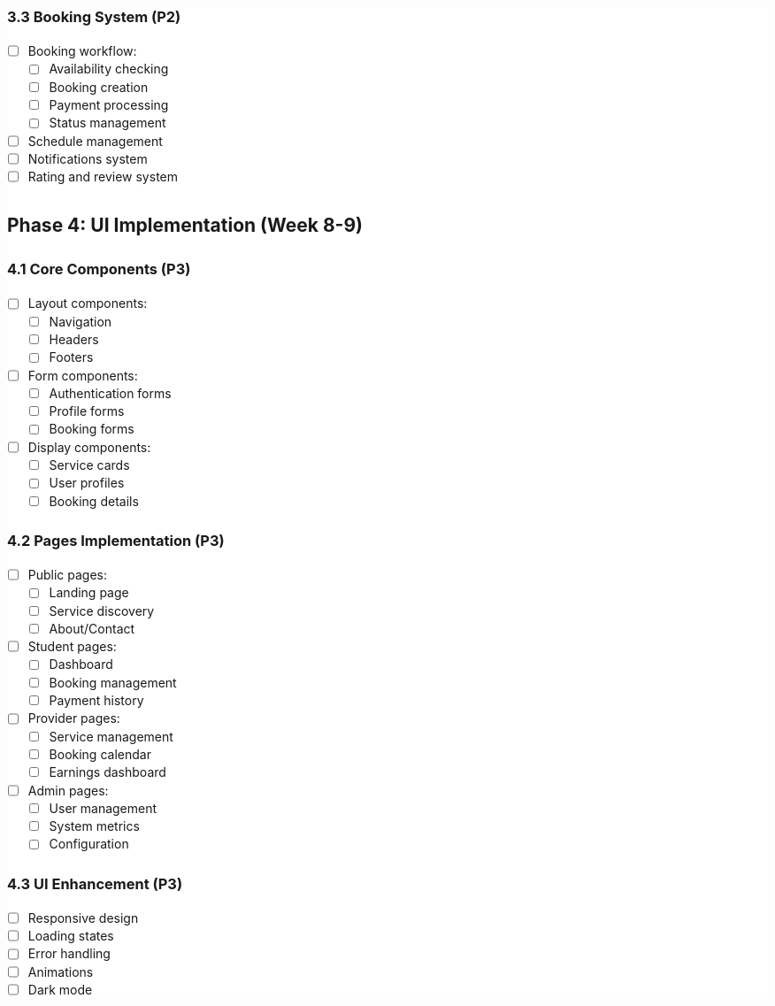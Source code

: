 ### 3.3 Booking System (P2)
- [ ] Booking workflow:
  - [ ] Availability checking
  - [ ] Booking creation
  - [ ] Payment processing
  - [ ] Status management
- [ ] Schedule management
- [ ] Notifications system
- [ ] Rating and review system

## Phase 4: UI Implementation (Week 8-9)

### 4.1 Core Components (P3)
- [ ] Layout components:
  - [ ] Navigation
  - [ ] Headers
  - [ ] Footers
- [ ] Form components:
  - [ ] Authentication forms
  - [ ] Profile forms
  - [ ] Booking forms
- [ ] Display components:
  - [ ] Service cards
  - [ ] User profiles
  - [ ] Booking details

### 4.2 Pages Implementation (P3)
- [ ] Public pages:
  - [ ] Landing page
  - [ ] Service discovery
  - [ ] About/Contact
- [ ] Student pages:
  - [ ] Dashboard
  - [ ] Booking management
  - [ ] Payment history
- [ ] Provider pages:
  - [ ] Service management
  - [ ] Booking calendar
  - [ ] Earnings dashboard
- [ ] Admin pages:
  - [ ] User management
  - [ ] System metrics
  - [ ] Configuration

### 4.3 UI Enhancement (P3)
- [ ] Responsive design
- [ ] Loading states
- [ ] Error handling
- [ ] Animations
- [ ] Dark mode
